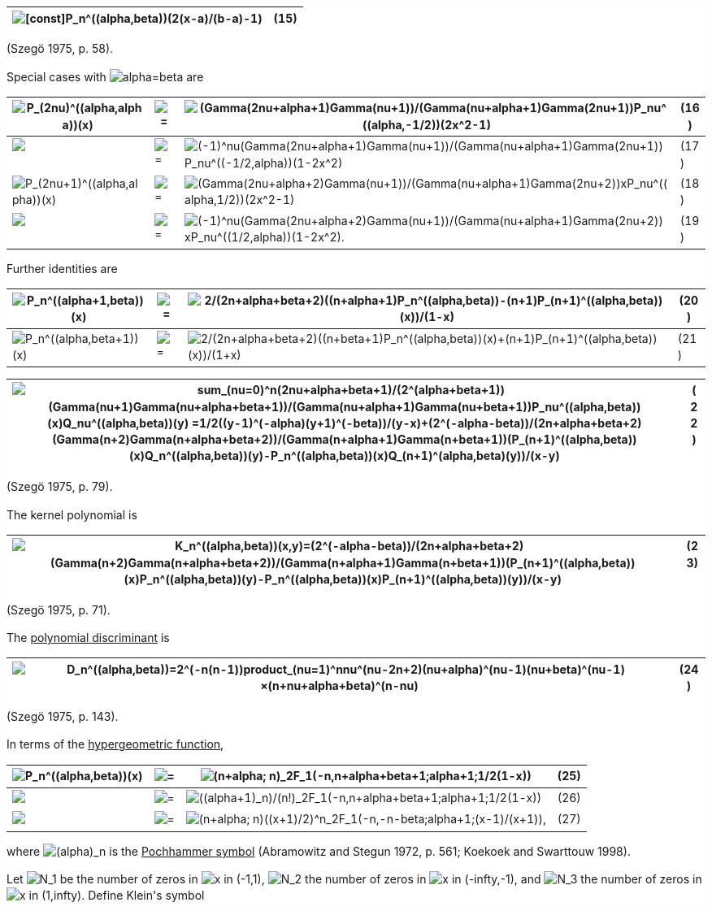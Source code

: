 | ![ [const]P_n^((alpha,beta))(2(x-a)/(b-a)-1) ](https://mathworld.wolfram.com/images/equations/JacobiPolynomial/NumberedEquation15.svg) | (15) |
| --- | --- |

(Szegö 1975, p. 58).

Special cases with ![alpha=beta](https://mathworld.wolfram.com/images/equations/JacobiPolynomial/Inline13.svg) are

| ![P_(2nu)^((alpha,alpha))(x)](https://mathworld.wolfram.com/images/equations/JacobiPolynomial/Inline14.svg) | ![=](https://mathworld.wolfram.com/images/equations/JacobiPolynomial/Inline15.svg) | ![(Gamma(2nu+alpha+1)Gamma(nu+1))/(Gamma(nu+alpha+1)Gamma(2nu+1))P_nu^((alpha,-1/2))(2x^2-1)](https://mathworld.wolfram.com/images/equations/JacobiPolynomial/Inline16.svg) | (16) |
| --- | --- | --- | --- |
| ![](https://mathworld.wolfram.com/images/equations/JacobiPolynomial/Inline17.svg) | ![=](https://mathworld.wolfram.com/images/equations/JacobiPolynomial/Inline18.svg) | ![(-1)^nu(Gamma(2nu+alpha+1)Gamma(nu+1))/(Gamma(nu+alpha+1)Gamma(2nu+1))P_nu^((-1/2,alpha))(1-2x^2)](https://mathworld.wolfram.com/images/equations/JacobiPolynomial/Inline19.svg) | (17) |
| ![P_(2nu+1)^((alpha,alpha))(x)](https://mathworld.wolfram.com/images/equations/JacobiPolynomial/Inline20.svg) | ![=](https://mathworld.wolfram.com/images/equations/JacobiPolynomial/Inline21.svg) | ![(Gamma(2nu+alpha+2)Gamma(nu+1))/(Gamma(nu+alpha+1)Gamma(2nu+2))xP_nu^((alpha,1/2))(2x^2-1)](https://mathworld.wolfram.com/images/equations/JacobiPolynomial/Inline22.svg) | (18) |
| ![](https://mathworld.wolfram.com/images/equations/JacobiPolynomial/Inline23.svg) | ![=](https://mathworld.wolfram.com/images/equations/JacobiPolynomial/Inline24.svg) | ![(-1)^nu(Gamma(2nu+alpha+2)Gamma(nu+1))/(Gamma(nu+alpha+1)Gamma(2nu+2))xP_nu^((1/2,alpha))(1-2x^2).](https://mathworld.wolfram.com/images/equations/JacobiPolynomial/Inline25.svg) | (19) |

Further identities are

| ![P_n^((alpha+1,beta))(x)](https://mathworld.wolfram.com/images/equations/JacobiPolynomial/Inline26.svg) | ![=](https://mathworld.wolfram.com/images/equations/JacobiPolynomial/Inline27.svg) | ![2/(2n+alpha+beta+2)((n+alpha+1)P_n^((alpha,beta))-(n+1)P_(n+1)^((alpha,beta))(x))/(1-x)](https://mathworld.wolfram.com/images/equations/JacobiPolynomial/Inline28.svg) | (20) |
| --- | --- | --- | --- |
| ![P_n^((alpha,beta+1))(x)](https://mathworld.wolfram.com/images/equations/JacobiPolynomial/Inline29.svg) | ![=](https://mathworld.wolfram.com/images/equations/JacobiPolynomial/Inline30.svg) | ![2/(2n+alpha+beta+2)((n+beta+1)P_n^((alpha,beta))(x)+(n+1)P_(n+1)^((alpha,beta))(x))/(1+x)](https://mathworld.wolfram.com/images/equations/JacobiPolynomial/Inline31.svg) | (21) |

| ![ sum_(nu=0)^n(2nu+alpha+beta+1)/(2^(alpha+beta+1))(Gamma(nu+1)Gamma(nu+alpha+beta+1))/(Gamma(nu+alpha+1)Gamma(nu+beta+1))P_nu^((alpha,beta))(x)Q_nu^((alpha,beta))(y)  =1/2((y-1)^(-alpha)(y+1)^(-beta))/(y-x)+(2^(-alpha-beta))/(2n+alpha+beta+2)(Gamma(n+2)Gamma(n+alpha+beta+2))/(Gamma(n+alpha+1)Gamma(n+beta+1))(P_(n+1)^((alpha,beta))(x)Q_n^((alpha,beta))(y)-P_n^((alpha,beta))(x)Q_(n+1)^(alpha,beta)(y))/(x-y)  ](https://mathworld.wolfram.com/images/equations/JacobiPolynomial/NumberedEquation16.svg) | (22) |
| --- | --- |

(Szegö 1975, p. 79).

The kernel polynomial is

| ![ K_n^((alpha,beta))(x,y)=(2^(-alpha-beta))/(2n+alpha+beta+2)(Gamma(n+2)Gamma(n+alpha+beta+2))/(Gamma(n+alpha+1)Gamma(n+beta+1))(P_(n+1)^((alpha,beta))(x)P_n^((alpha,beta))(y)-P_n^((alpha,beta))(x)P_(n+1)^((alpha,beta))(y))/(x-y)  ](https://mathworld.wolfram.com/images/equations/JacobiPolynomial/NumberedEquation17.svg) | (23) |
| --- | --- |

(Szegö 1975, p. 71).

The [polynomial discriminant](https://mathworld.wolfram.com/PolynomialDiscriminant.html) is

| ![ D_n^((alpha,beta))=2^(-n(n-1))product_(nu=1)^nnu^(nu-2n+2)(nu+alpha)^(nu-1)(nu+beta)^(nu-1)  ×(n+nu+alpha+beta)^(n-nu)   ](https://mathworld.wolfram.com/images/equations/JacobiPolynomial/NumberedEquation18.svg) | (24) |
| --- | --- |

(Szegö 1975, p. 143).

In terms of the [hypergeometric function](https://mathworld.wolfram.com/HypergeometricFunction.html),

| ![P_n^((alpha,beta))(x)](https://mathworld.wolfram.com/images/equations/JacobiPolynomial/Inline32.svg) | ![=](https://mathworld.wolfram.com/images/equations/JacobiPolynomial/Inline33.svg) | ![(n+alpha; n)_2F_1(-n,n+alpha+beta+1;alpha+1;1/2(1-x))](https://mathworld.wolfram.com/images/equations/JacobiPolynomial/Inline34.svg) | (25) |
| --- | --- | --- | --- |
| ![](https://mathworld.wolfram.com/images/equations/JacobiPolynomial/Inline35.svg) | ![=](https://mathworld.wolfram.com/images/equations/JacobiPolynomial/Inline36.svg) | ![((alpha+1)_n)/(n!)_2F_1(-n,n+alpha+beta+1;alpha+1;1/2(1-x))](https://mathworld.wolfram.com/images/equations/JacobiPolynomial/Inline37.svg) | (26) |
| ![](https://mathworld.wolfram.com/images/equations/JacobiPolynomial/Inline38.svg) | ![=](https://mathworld.wolfram.com/images/equations/JacobiPolynomial/Inline39.svg) | ![(n+alpha; n)((x+1)/2)^n_2F_1(-n,-n-beta;alpha+1;(x-1)/(x+1)),](https://mathworld.wolfram.com/images/equations/JacobiPolynomial/Inline40.svg) | (27) |

where ![(alpha)_n](https://mathworld.wolfram.com/images/equations/JacobiPolynomial/Inline41.svg) is the [Pochhammer symbol](https://mathworld.wolfram.com/PochhammerSymbol.html) (Abramowitz and Stegun 1972, p. 561; Koekoek and Swarttouw 1998).

Let ![N_1](https://mathworld.wolfram.com/images/equations/JacobiPolynomial/Inline42.svg) be the number of zeros in ![x in (-1,1)](https://mathworld.wolfram.com/images/equations/JacobiPolynomial/Inline43.svg), ![N_2](https://mathworld.wolfram.com/images/equations/JacobiPolynomial/Inline44.svg) the number of zeros in ![x in (-infty,-1)](https://mathworld.wolfram.com/images/equations/JacobiPolynomial/Inline45.svg), and ![N_3](https://mathworld.wolfram.com/images/equations/JacobiPolynomial/Inline46.svg) the number of zeros in ![x in (1,infty)](https://mathworld.wolfram.com/images/equations/JacobiPolynomial/Inline47.svg). Define Klein's symbol

